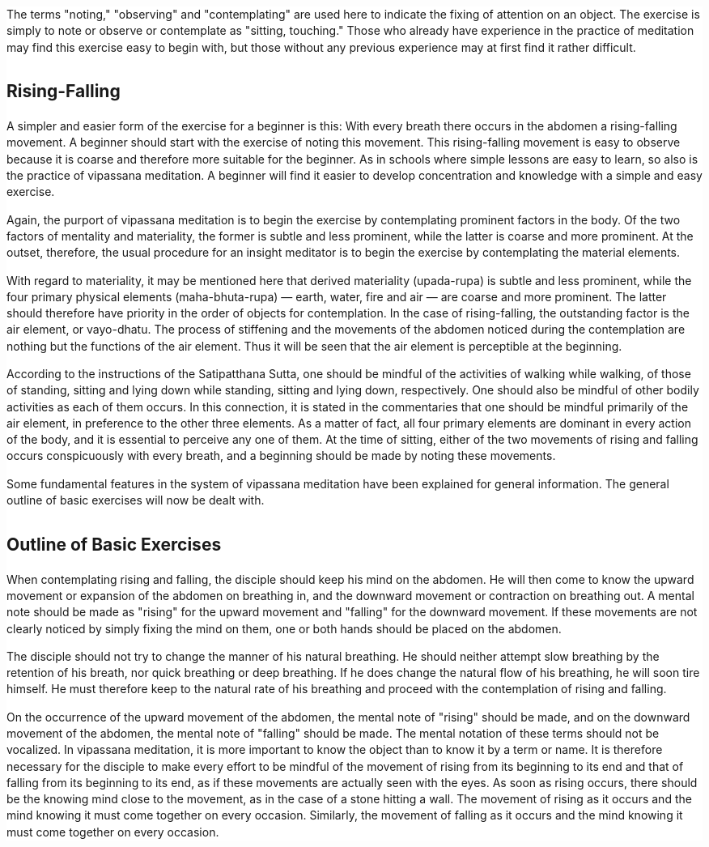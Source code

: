 The terms "noting," "observing" and "contemplating" are used here to indicate the fixing of attention on an object. The exercise is simply to note or observe or contemplate as "sitting, touching." Those who already have experience in the practice of meditation may find this exercise easy to begin with, but those without any previous experience may at first find it rather difficult.

## Rising-Falling

A simpler and easier form of the exercise for a beginner is this: With every breath there occurs in the abdomen a rising-falling movement. A beginner should start with the exercise of noting this movement. This rising-falling movement is easy to observe because it is coarse and therefore more suitable for the beginner. As in schools where simple lessons are easy to learn, so also is the practice of vipassana meditation. A beginner will find it easier to develop concentration and knowledge with a simple and easy exercise.

Again, the purport of vipassana meditation is to begin the exercise by contemplating prominent factors in the body. Of the two factors of mentality and materiality, the former is subtle and less prominent, while the latter is coarse and more prominent. At the outset, therefore, the usual procedure for an insight meditator is to begin the exercise by contemplating the material elements.

With regard to materiality, it may be mentioned here that derived materiality (upada-rupa) is subtle and less prominent, while the four primary physical elements (maha-bhuta-rupa) — earth, water, fire and air — are coarse and more prominent. The latter should therefore have priority in the order of objects for contemplation. In the case of rising-falling, the outstanding factor is the air element, or vayo-dhatu. The process of stiffening and the movements of the abdomen noticed during the contemplation are nothing but the functions of the air element. Thus it will be seen that the air element is perceptible at the beginning.

According to the instructions of the Satipatthana Sutta, one should be mindful of the activities of walking while walking, of those of standing, sitting and lying down while standing, sitting and lying down, respectively. One should also be mindful of other bodily activities as each of them occurs. In this connection, it is stated in the commentaries that one should be mindful primarily of the air element, in preference to the other three elements. As a matter of fact, all four primary elements are dominant in every action of the body, and it is essential to perceive any one of them. At the time of sitting, either of the two movements of rising and falling occurs conspicuously with every breath, and a beginning should be made by noting these movements.

Some fundamental features in the system of vipassana meditation have been explained for general information. The general outline of basic exercises will now be dealt with.

## Outline of Basic Exercises

When contemplating rising and falling, the disciple should keep his mind on the abdomen. He will then come to know the upward movement or expansion of the abdomen on breathing in, and the downward movement or contraction on breathing out. A mental note should be made as "rising" for the upward movement and "falling" for the downward movement. If these movements are not clearly noticed by simply fixing the mind on them, one or both hands should be placed on the abdomen.

The disciple should not try to change the manner of his natural breathing. He should neither attempt slow breathing by the retention of his breath, nor quick breathing or deep breathing. If he does change the natural flow of his breathing, he will soon tire himself. He must therefore keep to the natural rate of his breathing and proceed with the contemplation of rising and falling.

On the occurrence of the upward movement of the abdomen, the mental note of "rising" should be made, and on the downward movement of the abdomen, the mental note of "falling" should be made. The mental notation of these terms should not be vocalized. In vipassana meditation, it is more important to know the object than to know it by a term or name. It is therefore necessary for the disciple to make every effort to be mindful of the movement of rising from its beginning to its end and that of falling from its beginning to its end, as if these movements are actually seen with the eyes. As soon as rising occurs, there should be the knowing mind close to the movement, as in the case of a stone hitting a wall. The movement of rising as it occurs and the mind knowing it must come together on every occasion. Similarly, the movement of falling as it occurs and the mind knowing it must come together on every occasion.
